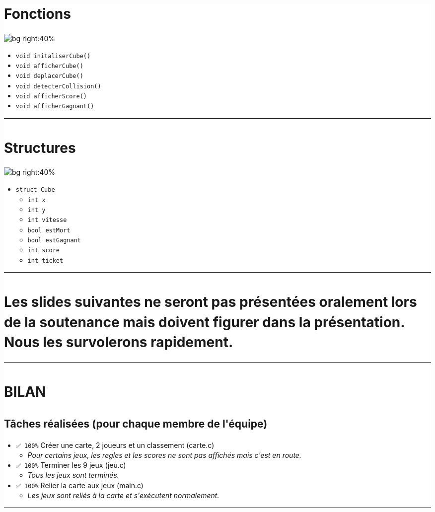 
# Fonctions

![bg right:40%](https://th.bing.com/th/id/OIP.55U-8PJe_zHnA7d7grEveQHaGO?pid=ImgDet&rs=1)

- `void initaliserCube()`
- `void afficherCube()`
- `void deplacerCube()`
- `void detecterCollision()`
- `void afficherScore()`
- `void afficherGagnant()`

---

# Structures 

![bg right:40%](https://th.bing.com/th/id/OIP.55U-8PJe_zHnA7d7grEveQHaGO?pid=ImgDet&rs=1)

- `struct Cube`
    - `int x`
    - `int y`
    - `int vitesse`
    - `bool estMort`
    - `bool estGagnant`
    - `int score`
    - `int ticket`

---




# Les slides suivantes ne seront pas présentées oralement lors de la soutenance mais doivent figurer dans la présentation. Nous les survolerons rapidement.

---

# BILAN

## Tâches réalisées (pour chaque membre de l'équipe)

- `✅ 100%` Créer une carte, 2 joueurs et un classement (carte.c)
    - *Pour certains jeux, les regles et les scores ne sont pas affichés mais c'est en route.*
- `✅ 100%` Terminer les 9 jeux (jeu.c)
    - *Tous les jeux sont terminés.*
- `✅ 100%` Relier la carte aux jeux (main.c)
    - *Les jeux sont reliés à la carte et s'exécutent normalement.*

---